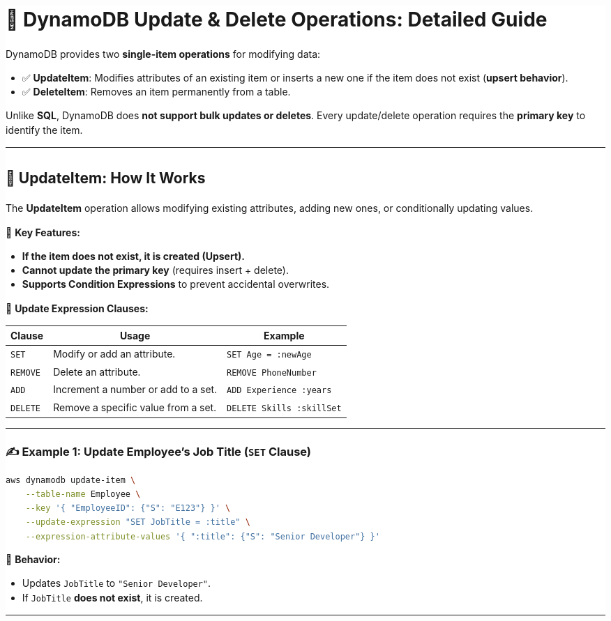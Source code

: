 # 🔄 **DynamoDB Update & Delete Operations: Detailed Guide**

DynamoDB provides two **single-item operations** for modifying data:

- ✅ **UpdateItem**: Modifies attributes of an existing item or inserts a new one if the item does not exist (**upsert behavior**).
- ✅ **DeleteItem**: Removes an item permanently from a table.

Unlike **SQL**, DynamoDB does **not support bulk updates or deletes**. Every update/delete operation requires the **primary key** to identify the item.

---

## 🔹 **UpdateItem: How It Works**

The **UpdateItem** operation allows modifying existing attributes, adding new ones, or conditionally updating values.

📌 **Key Features:**

- **If the item does not exist, it is created (Upsert).**
- **Cannot update the primary key** (requires insert + delete).
- **Supports Condition Expressions** to prevent accidental overwrites.

📌 **Update Expression Clauses:**

| **Clause** | **Usage**                           | **Example**               |
| ---------- | ----------------------------------- | ------------------------- |
| `SET`      | Modify or add an attribute.         | `SET Age = :newAge`       |
| `REMOVE`   | Delete an attribute.                | `REMOVE PhoneNumber`      |
| `ADD`      | Increment a number or add to a set. | `ADD Experience :years`   |
| `DELETE`   | Remove a specific value from a set. | `DELETE Skills :skillSet` |

---

### ✍️ **Example 1: Update Employee’s Job Title (`SET` Clause)**

```sh
aws dynamodb update-item \
    --table-name Employee \
    --key '{ "EmployeeID": {"S": "E123"} }' \
    --update-expression "SET JobTitle = :title" \
    --expression-attribute-values '{ ":title": {"S": "Senior Developer"} }'
```

📌 **Behavior:**

- Updates `JobTitle` to `"Senior Developer"`.
- If `JobTitle` **does not exist**, it is created.

---
